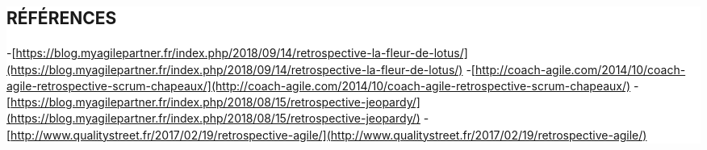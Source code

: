   

## RÉFÉRENCES

-[https://blog.myagilepartner.fr/index.php/2018/09/14/retrospective-la-fleur-de-lotus/](https://blog.myagilepartner.fr/index.php/2018/09/14/retrospective-la-fleur-de-lotus/)
-[http://coach-agile.com/2014/10/coach-agile-retrospective-scrum-chapeaux/](http://coach-agile.com/2014/10/coach-agile-retrospective-scrum-chapeaux/)
-[https://blog.myagilepartner.fr/index.php/2018/08/15/retrospective-jeopardy/](https://blog.myagilepartner.fr/index.php/2018/08/15/retrospective-jeopardy/)
-[http://www.qualitystreet.fr/2017/02/19/retrospective-agile/](http://www.qualitystreet.fr/2017/02/19/retrospective-agile/)

